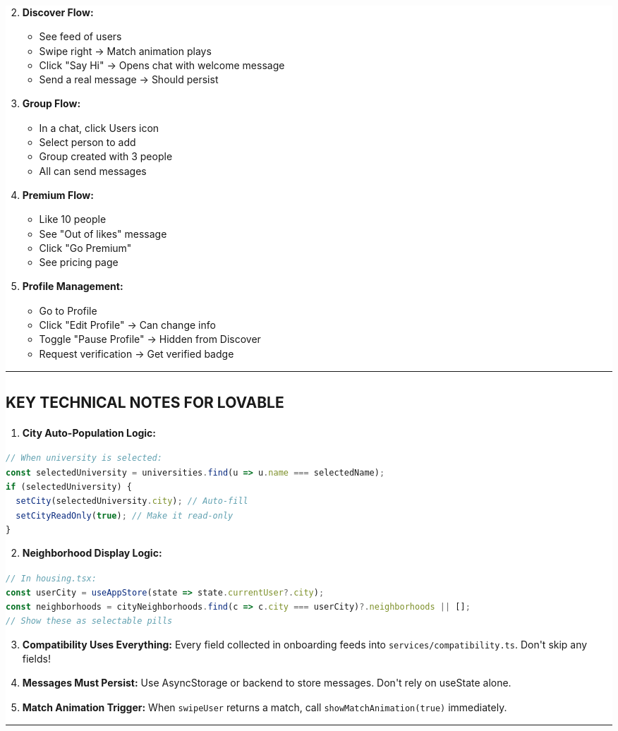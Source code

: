 2. **Discover Flow:**
   - See feed of users
   - Swipe right → Match animation plays
   - Click "Say Hi" → Opens chat with welcome message
   - Send a real message → Should persist

3. **Group Flow:**
   - In a chat, click Users icon
   - Select person to add
   - Group created with 3 people
   - All can send messages

4. **Premium Flow:**
   - Like 10 people
   - See "Out of likes" message
   - Click "Go Premium"
   - See pricing page

5. **Profile Management:**
   - Go to Profile
   - Click "Edit Profile" → Can change info
   - Toggle "Pause Profile" → Hidden from Discover
   - Request verification → Get verified badge

---

## KEY TECHNICAL NOTES FOR LOVABLE

1. **City Auto-Population Logic:**
```typescript
// When university is selected:
const selectedUniversity = universities.find(u => u.name === selectedName);
if (selectedUniversity) {
  setCity(selectedUniversity.city); // Auto-fill
  setCityReadOnly(true); // Make it read-only
}
```

2. **Neighborhood Display Logic:**
```typescript
// In housing.tsx:
const userCity = useAppStore(state => state.currentUser?.city);
const neighborhoods = cityNeighborhoods.find(c => c.city === userCity)?.neighborhoods || [];
// Show these as selectable pills
```

3. **Compatibility Uses Everything:**
Every field collected in onboarding feeds into `services/compatibility.ts`. Don't skip any fields!

4. **Messages Must Persist:**
Use AsyncStorage or backend to store messages. Don't rely on useState alone.

5. **Match Animation Trigger:**
When `swipeUser` returns a match, call `showMatchAnimation(true)` immediately.

---
